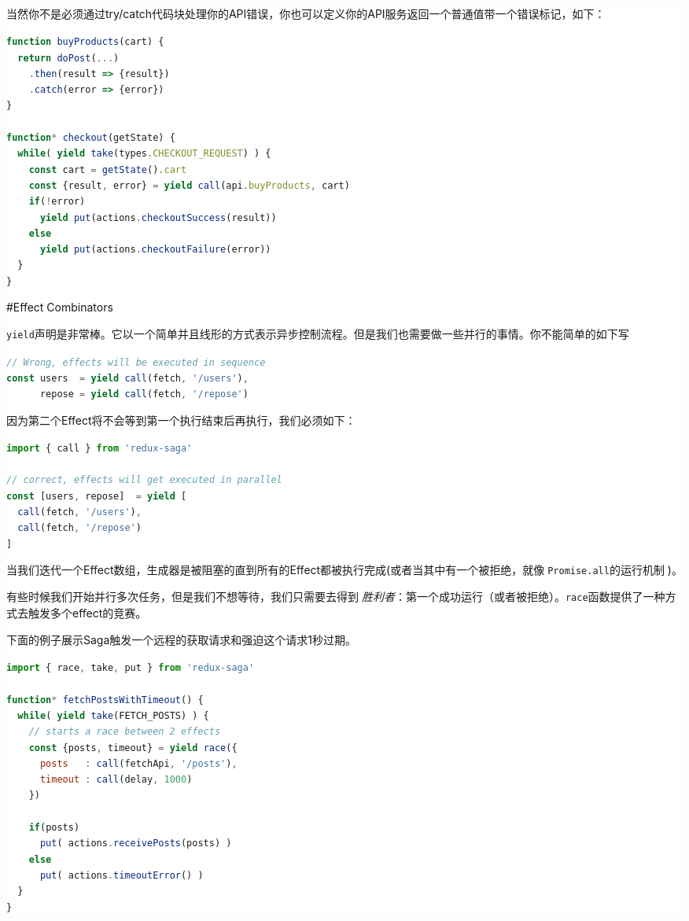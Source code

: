 当然你不是必须通过try/catch代码块处理你的API错误，你也可以定义你的API服务返回一个普通值带一个错误标记，如下：

```javascript
function buyProducts(cart) {
  return doPost(...)
    .then(result => {result})
    .catch(error => {error})
}

function* checkout(getState) {
  while( yield take(types.CHECKOUT_REQUEST) ) {
    const cart = getState().cart
    const {result, error} = yield call(api.buyProducts, cart)
    if(!error)
      yield put(actions.checkoutSuccess(result))
    else
      yield put(actions.checkoutFailure(error))
  }
}
```


#Effect Combinators

`yield`声明是非常棒。它以一个简单并且线形的方式表示异步控制流程。但是我们也需要做一些并行的事情。你不能简单的如下写

```javascript
// Wrong, effects will be executed in sequence
const users  = yield call(fetch, '/users'),
      repose = yield call(fetch, '/repose')
```

因为第二个Effect将不会等到第一个执行结束后再执行，我们必须如下：

```javascript
import { call } from 'redux-saga'

// correct, effects will get executed in parallel
const [users, repose]  = yield [
  call(fetch, '/users'),
  call(fetch, '/repose')
]
```

当我们迭代一个Effect数组，生成器是被阻塞的直到所有的Effect都被执行完成(或者当其中有一个被拒绝，就像 `Promise.all`的运行机制 )。

有些时候我们开始并行多次任务，但是我们不想等待，我们只需要去得到 *胜利者*：第一个成功运行（或者被拒绝）。`race`函数提供了一种方式去触发多个effect的竞赛。

下面的例子展示Saga触发一个远程的获取请求和强迫这个请求1秒过期。

```javascript
import { race, take, put } from 'redux-saga'

function* fetchPostsWithTimeout() {
  while( yield take(FETCH_POSTS) ) {
    // starts a race between 2 effects
    const {posts, timeout} = yield race({
      posts   : call(fetchApi, '/posts'),
      timeout : call(delay, 1000)
    })

    if(posts)
      put( actions.receivePosts(posts) )
    else
      put( actions.timeoutError() )
  }
}
```
